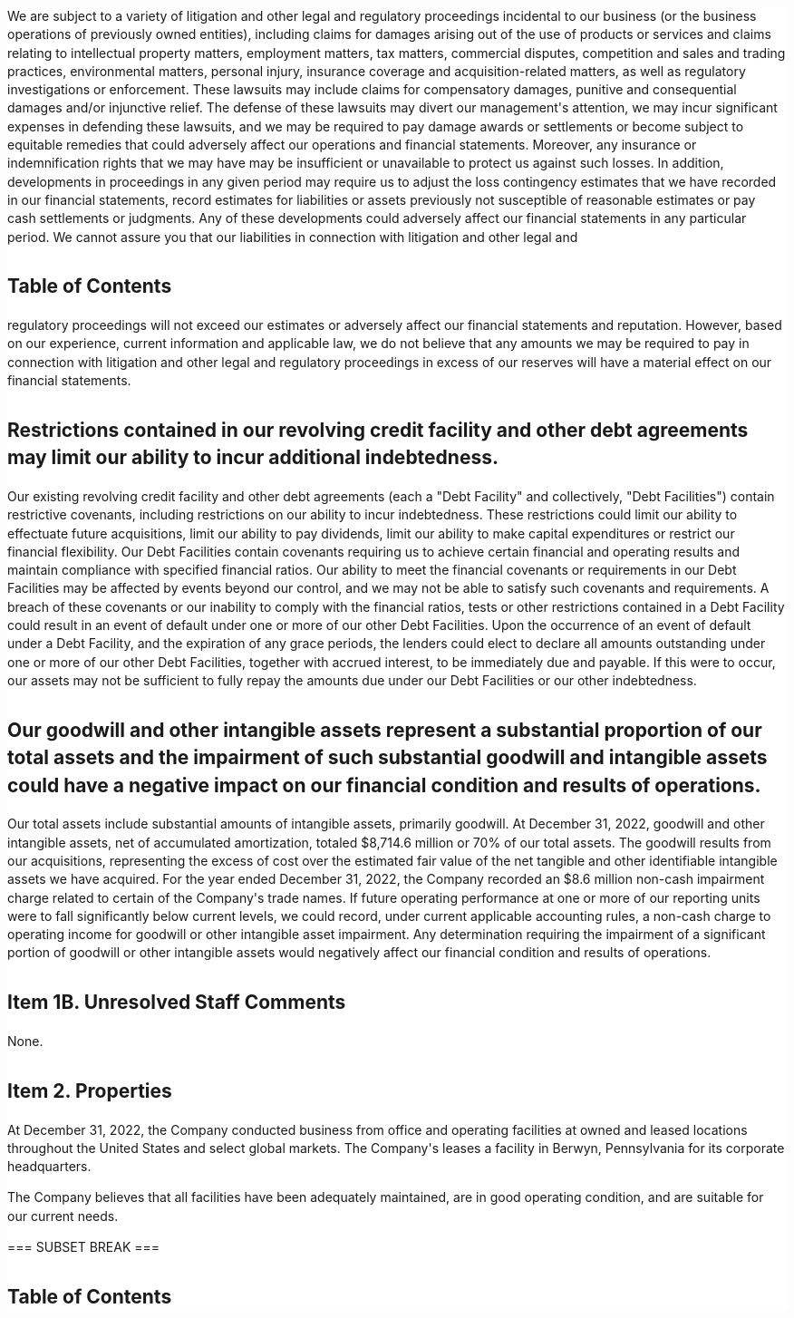 <p>We are subject to a variety of litigation and other legal and regulatory proceedings incidental to our business (or the business operations of previously owned entities), including claims for damages arising out of the use of products or services and claims relating to intellectual property matters, employment matters, tax matters, commercial disputes, competition and sales and trading practices, environmental matters, personal injury, insurance coverage and acquisition-related matters, as well as regulatory investigations or enforcement. These lawsuits may include claims for compensatory damages, punitive and consequential damages and/or injunctive relief. The defense of these lawsuits may divert our management's attention, we may incur significant expenses in defending these lawsuits, and we may be required to pay damage awards or settlements or become subject to equitable remedies that could adversely affect our operations and financial statements. Moreover, any insurance or indemnification rights that we may have may be insufficient or unavailable to protect us against such losses. In addition, developments in proceedings in any given period may require us to adjust the loss contingency estimates that we have recorded in our financial statements, record estimates for liabilities or assets previously not susceptible of reasonable estimates or pay cash settlements or judgments. Any of these developments could adversely affect our financial statements in any particular period. We cannot assure you that our liabilities in connection with litigation and other legal and</p>
<h2>Table of Contents</h2>
<p>regulatory proceedings will not exceed our estimates or adversely affect our financial statements and reputation. However, based on our experience, current information and applicable law, we do not believe that any amounts we may be required to pay in connection with litigation and other legal and regulatory proceedings in excess of our reserves will have a material effect on our financial statements.</p>
<h2>Restrictions contained in our revolving credit facility and other debt agreements may limit our ability to incur additional indebtedness.</h2>
<p>Our existing revolving credit facility and other debt agreements (each a "Debt Facility" and collectively, "Debt Facilities") contain restrictive covenants, including restrictions on our ability to incur indebtedness. These restrictions could limit our ability to effectuate future acquisitions, limit our ability to pay dividends, limit our ability to make capital expenditures or restrict our financial flexibility. Our Debt Facilities contain covenants requiring us to achieve certain financial and operating results and maintain compliance with specified financial ratios. Our ability to meet the financial covenants or requirements in our Debt Facilities may be affected by events beyond our control, and we may not be able to satisfy such covenants and requirements. A breach of these covenants or our inability to comply with the financial ratios, tests or other restrictions contained in a Debt Facility could result in an event of default under one or more of our other Debt Facilities. Upon the occurrence of an event of default under a Debt Facility, and the expiration of any grace periods, the lenders could elect to declare all amounts outstanding under one or more of our other Debt Facilities, together with accrued interest, to be immediately due and payable. If this were to occur, our assets may not be sufficient to fully repay the amounts due under our Debt Facilities or our other indebtedness.</p>
<h2>Our goodwill and other intangible assets represent a substantial proportion of our total assets and the impairment of such substantial goodwill and intangible assets could have a negative impact on our financial condition and results of operations.</h2>
<p>Our total assets include substantial amounts of intangible assets, primarily goodwill. At December 31, 2022, goodwill and other intangible assets, net of accumulated amortization, totaled $8,714.6 million or 70% of our total assets. The goodwill results from our acquisitions, representing the excess of cost over the estimated fair value of the net tangible and other identifiable intangible assets we have acquired. For the year ended December 31, 2022, the Company recorded an $8.6 million non-cash impairment charge related to certain of the Company's trade names. If future operating performance at one or more of our reporting units were to fall significantly below current levels, we could record, under current applicable accounting rules, a non-cash charge to operating income for goodwill or other intangible asset impairment. Any determination requiring the impairment of a significant portion of goodwill or other intangible assets would negatively affect our financial condition and results of operations.</p>
<h2>Item 1B. Unresolved Staff Comments</h2>
<p>None.</p>
<h2>Item 2. Properties</h2>
<p>At December 31, 2022, the Company conducted business from office and operating facilities at owned and leased locations throughout the United States and select global markets. The Company's leases a facility in Berwyn, Pennsylvania for its corporate headquarters.</p>
<p>The Company believes that all facilities have been adequately maintained, are in good operating condition, and are suitable for our current needs.</p>
<p>=== SUBSET BREAK ===</p>
<h2>Table of Contents</h2>